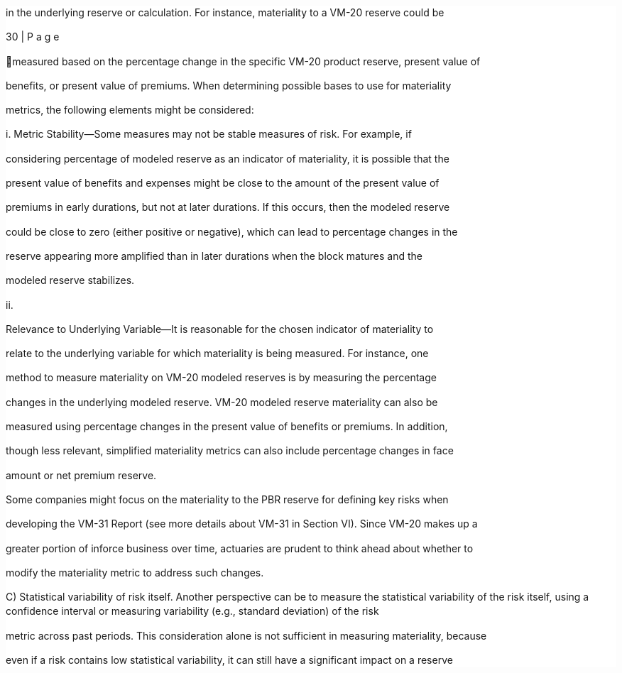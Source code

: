in the underlying reserve or calculation. For instance, materiality to a VM-20 reserve could be 

30 | P a g e  

 
 
 
 
 
 
  
measured based on the percentage change in the specific VM-20 product reserve, present value of 

benefits, or present value of premiums. When determining possible bases to use for materiality 

metrics, the following elements might be considered: 

i.  Metric Stability—Some measures may not be stable measures of risk. For example, if 

considering percentage of modeled reserve as an indicator of materiality, it is possible that the 

present value of benefits and expenses might be close to the amount of the present value of 

premiums in early durations, but not at later durations. If this occurs, then the modeled reserve 

could be close to zero (either positive or negative), which can lead to percentage changes in the 

reserve appearing more amplified than in later durations when the block matures and the 

modeled reserve stabilizes. 

ii. 

Relevance to Underlying Variable—It is reasonable for the chosen indicator of materiality to 

relate to the underlying variable for which materiality is being measured. For instance, one 

method to measure materiality on VM-20 modeled reserves is by measuring the percentage 

changes in the underlying modeled reserve. VM-20 modeled reserve materiality can also be 

measured using percentage changes in the present value of benefits or premiums. In addition, 

though less relevant, simplified materiality metrics can also include percentage changes in face 

amount or net premium reserve. 

Some companies might focus on the materiality to the PBR reserve for defining key risks when 

developing the VM-31 Report (see more details about VM-31 in Section VI). Since VM-20 makes up a 

greater portion of inforce business over time, actuaries are prudent to think ahead about whether to 

modify the materiality metric to address such changes. 

C)  Statistical variability of risk itself. Another perspective can be to measure the statistical variability of 
the risk itself, using a confidence interval or measuring variability (e.g., standard deviation) of the risk 

metric across past periods. This consideration alone is not sufficient in measuring materiality, because 

even if a risk contains low statistical variability, it can still have a significant impact on a reserve 
